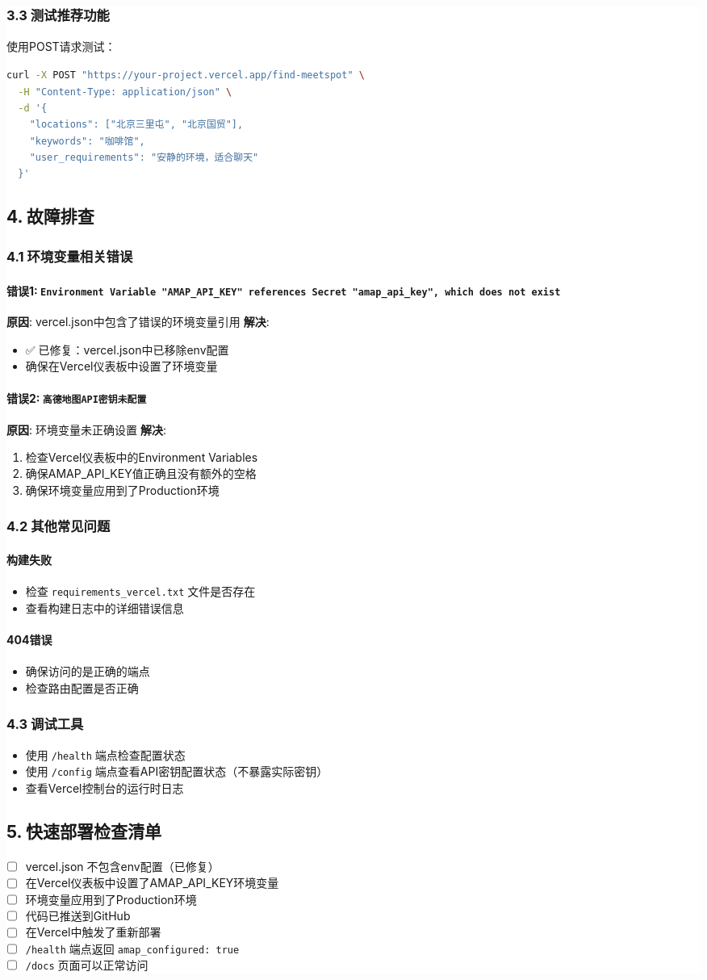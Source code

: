 ### 3.3 测试推荐功能
使用POST请求测试：
```bash
curl -X POST "https://your-project.vercel.app/find-meetspot" \
  -H "Content-Type: application/json" \
  -d '{
    "locations": ["北京三里屯", "北京国贸"],
    "keywords": "咖啡馆",
    "user_requirements": "安静的环境，适合聊天"
  }'
```

## 4. 故障排查

### 4.1 环境变量相关错误

#### 错误1: `Environment Variable "AMAP_API_KEY" references Secret "amap_api_key", which does not exist`
**原因**: vercel.json中包含了错误的环境变量引用
**解决**: 
- ✅ 已修复：vercel.json中已移除env配置
- 确保在Vercel仪表板中设置了环境变量

#### 错误2: `高德地图API密钥未配置`
**原因**: 环境变量未正确设置
**解决**:
1. 检查Vercel仪表板中的Environment Variables
2. 确保AMAP_API_KEY值正确且没有额外的空格
3. 确保环境变量应用到了Production环境

### 4.2 其他常见问题

#### 构建失败
- 检查 `requirements_vercel.txt` 文件是否存在
- 查看构建日志中的详细错误信息

#### 404错误
- 确保访问的是正确的端点
- 检查路由配置是否正确

### 4.3 调试工具
- 使用 `/health` 端点检查配置状态
- 使用 `/config` 端点查看API密钥配置状态（不暴露实际密钥）
- 查看Vercel控制台的运行时日志

## 5. 快速部署检查清单

- [ ] vercel.json 不包含env配置（已修复）
- [ ] 在Vercel仪表板中设置了AMAP_API_KEY环境变量
- [ ] 环境变量应用到了Production环境
- [ ] 代码已推送到GitHub
- [ ] 在Vercel中触发了重新部署
- [ ] `/health` 端点返回 `amap_configured: true`
- [ ] `/docs` 页面可以正常访问

